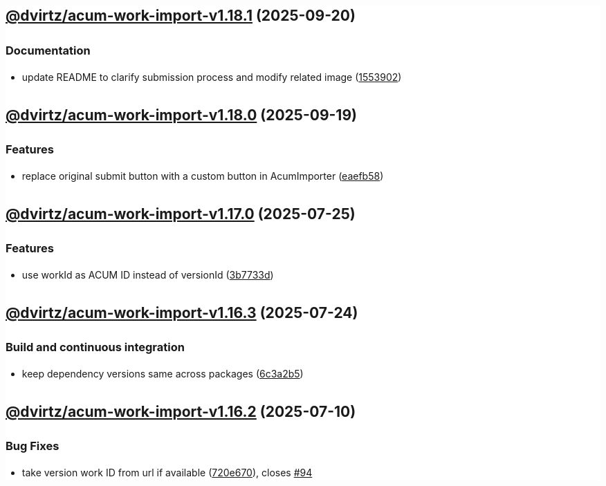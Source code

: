## [@dvirtz/acum-work-import-v1.18.1](https://github.com/dvirtz/musicbrainz-scripts/compare/@dvirtz/acum-work-import-v1.18.0...@dvirtz/acum-work-import-v1.18.1) (2025-09-20)


### Documentation

* update README to clarify submission process and modify related image ([1553902](https://github.com/dvirtz/musicbrainz-scripts/commit/155390255b179c94d79083465fab2303ce3e348b))

## [@dvirtz/acum-work-import-v1.18.0](https://github.com/dvirtz/musicbrainz-scripts/compare/@dvirtz/acum-work-import-v1.17.0...@dvirtz/acum-work-import-v1.18.0) (2025-09-19)


### Features

* replace original submit button with a custom button in AcumImporter ([eaefb58](https://github.com/dvirtz/musicbrainz-scripts/commit/eaefb58ef93667be7e8a00b34ee061765e0d5646))

## [@dvirtz/acum-work-import-v1.17.0](https://github.com/dvirtz/musicbrainz-scripts/compare/@dvirtz/acum-work-import-v1.16.3...@dvirtz/acum-work-import-v1.17.0) (2025-07-25)


### Features

* use workId as ACUM ID instead of versionId ([3b7733d](https://github.com/dvirtz/musicbrainz-scripts/commit/3b7733d1fd77b2cab820525e6cdd8b038e9ca6b6))

## [@dvirtz/acum-work-import-v1.16.3](https://github.com/dvirtz/musicbrainz-scripts/compare/@dvirtz/acum-work-import-v1.16.2...@dvirtz/acum-work-import-v1.16.3) (2025-07-24)


### Build and continuous integration

* keep dependency versions same across packages ([6c3a2b5](https://github.com/dvirtz/musicbrainz-scripts/commit/6c3a2b585de396b43186e04e8c8a1e7791d095e9))

## [@dvirtz/acum-work-import-v1.16.2](https://github.com/dvirtz/musicbrainz-scripts/compare/@dvirtz/acum-work-import-v1.16.1...@dvirtz/acum-work-import-v1.16.2) (2025-07-10)


### Bug Fixes

* take version work ID from url if available ([720e670](https://github.com/dvirtz/musicbrainz-scripts/commit/720e670d4132097bd384f0fe747bba39b91f791d)), closes [#94](https://github.com/dvirtz/musicbrainz-scripts/issues/94)
